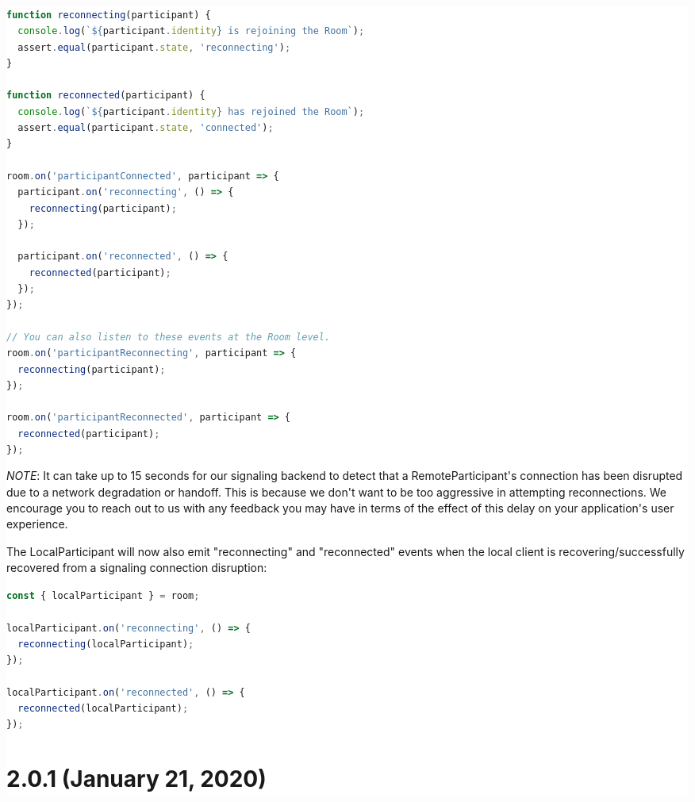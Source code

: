   ```js
  function reconnecting(participant) {
    console.log(`${participant.identity} is rejoining the Room`);
    assert.equal(participant.state, 'reconnecting');
  }

  function reconnected(participant) {
    console.log(`${participant.identity} has rejoined the Room`);
    assert.equal(participant.state, 'connected');
  }

  room.on('participantConnected', participant => {
    participant.on('reconnecting', () => {
      reconnecting(participant);
    });

    participant.on('reconnected', () => {
      reconnected(participant);
    });
  });

  // You can also listen to these events at the Room level.
  room.on('participantReconnecting', participant => {
    reconnecting(participant);
  });

  room.on('participantReconnected', participant => {
    reconnected(participant);
  });
  ```

  *NOTE*: It can take up to 15 seconds for our signaling backend to detect that a
  RemoteParticipant's connection has been disrupted due to a network degradation or
  handoff. This is because we don't want to be too aggressive in attempting reconnections.
  We encourage you to reach out to us with any feedback you may have in terms of the
  effect of this delay on your application's user experience.

  The LocalParticipant will now also emit "reconnecting" and "reconnected" events
  when the local client is recovering/successfully recovered from a signaling connection
  disruption:

  ```js
  const { localParticipant } = room;

  localParticipant.on('reconnecting', () => {
    reconnecting(localParticipant);
  });

  localParticipant.on('reconnected', () => {
    reconnected(localParticipant);
  });
  ```

2.0.1 (January 21, 2020)
========================
